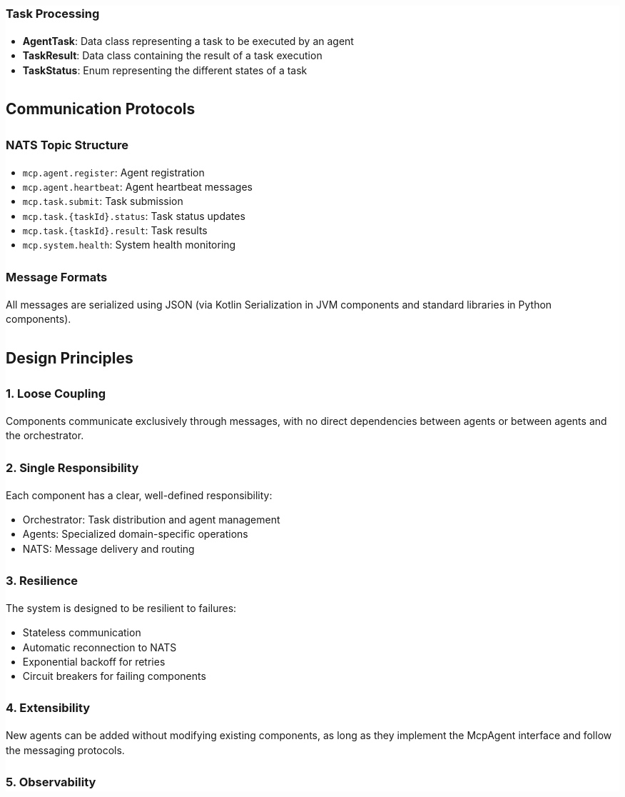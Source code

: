 ### Task Processing

- **AgentTask**: Data class representing a task to be executed by an agent
- **TaskResult**: Data class containing the result of a task execution
- **TaskStatus**: Enum representing the different states of a task

## Communication Protocols

### NATS Topic Structure

- `mcp.agent.register`: Agent registration
- `mcp.agent.heartbeat`: Agent heartbeat messages
- `mcp.task.submit`: Task submission
- `mcp.task.{taskId}.status`: Task status updates
- `mcp.task.{taskId}.result`: Task results
- `mcp.system.health`: System health monitoring

### Message Formats

All messages are serialized using JSON (via Kotlin Serialization in JVM components and standard libraries in Python components).

## Design Principles

### 1. Loose Coupling

Components communicate exclusively through messages, with no direct dependencies between agents or between agents and the orchestrator.

### 2. Single Responsibility

Each component has a clear, well-defined responsibility:
- Orchestrator: Task distribution and agent management
- Agents: Specialized domain-specific operations
- NATS: Message delivery and routing

### 3. Resilience

The system is designed to be resilient to failures:
- Stateless communication
- Automatic reconnection to NATS
- Exponential backoff for retries
- Circuit breakers for failing components

### 4. Extensibility

New agents can be added without modifying existing components, as long as they implement the McpAgent interface and follow the messaging protocols.

### 5. Observability

